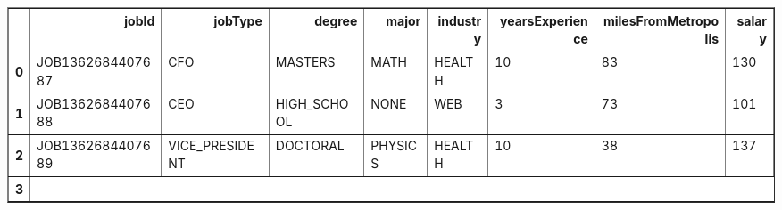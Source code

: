 
<div>
<style scoped>
    .dataframe tbody tr th:only-of-type {
        vertical-align: middle;
    }

    .dataframe tbody tr th {
        vertical-align: top;
    }

    .dataframe thead th {
        text-align: right;
    }
</style>
<table border="1" class="dataframe">
  <thead>
    <tr style="text-align: right;">
      <th></th>
      <th>jobId</th>
      <th>jobType</th>
      <th>degree</th>
      <th>major</th>
      <th>industry</th>
      <th>yearsExperience</th>
      <th>milesFromMetropolis</th>
      <th>salary</th>
    </tr>
  </thead>
  <tbody>
    <tr>
      <th>0</th>
      <td>JOB1362684407687</td>
      <td>CFO</td>
      <td>MASTERS</td>
      <td>MATH</td>
      <td>HEALTH</td>
      <td>10</td>
      <td>83</td>
      <td>130</td>
    </tr>
    <tr>
      <th>1</th>
      <td>JOB1362684407688</td>
      <td>CEO</td>
      <td>HIGH_SCHOOL</td>
      <td>NONE</td>
      <td>WEB</td>
      <td>3</td>
      <td>73</td>
      <td>101</td>
    </tr>
    <tr>
      <th>2</th>
      <td>JOB1362684407689</td>
      <td>VICE_PRESIDENT</td>
      <td>DOCTORAL</td>
      <td>PHYSICS</td>
      <td>HEALTH</td>
      <td>10</td>
      <td>38</td>
      <td>137</td>
    </tr>
    <tr>
      <th>3</th>